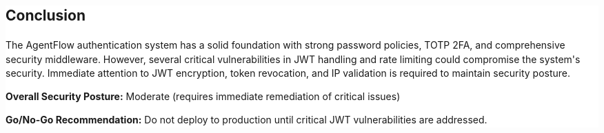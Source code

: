 ## Conclusion

The AgentFlow authentication system has a solid foundation with strong password policies, TOTP 2FA, and comprehensive security middleware. However, several critical vulnerabilities in JWT handling and rate limiting could compromise the system's security. Immediate attention to JWT encryption, token revocation, and IP validation is required to maintain security posture.

**Overall Security Posture:** Moderate (requires immediate remediation of critical issues)

**Go/No-Go Recommendation:** Do not deploy to production until critical JWT vulnerabilities are addressed.